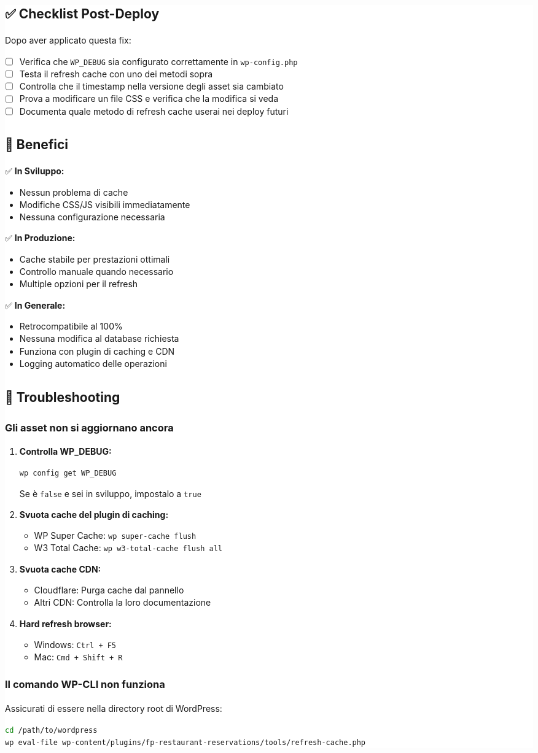 ## ✅ Checklist Post-Deploy

Dopo aver applicato questa fix:

- [ ] Verifica che `WP_DEBUG` sia configurato correttamente in `wp-config.php`
- [ ] Testa il refresh cache con uno dei metodi sopra
- [ ] Controlla che il timestamp nella versione degli asset sia cambiato
- [ ] Prova a modificare un file CSS e verifica che la modifica si veda
- [ ] Documenta quale metodo di refresh cache userai nei deploy futuri

## 🎯 Benefici

✅ **In Sviluppo:**
- Nessun problema di cache
- Modifiche CSS/JS visibili immediatamente
- Nessuna configurazione necessaria

✅ **In Produzione:**
- Cache stabile per prestazioni ottimali
- Controllo manuale quando necessario
- Multiple opzioni per il refresh

✅ **In Generale:**
- Retrocompatibile al 100%
- Nessuna modifica al database richiesta
- Funziona con plugin di caching e CDN
- Logging automatico delle operazioni

## 🔧 Troubleshooting

### Gli asset non si aggiornano ancora

1. **Controlla WP_DEBUG:**
   ```bash
   wp config get WP_DEBUG
   ```
   Se è `false` e sei in sviluppo, impostalo a `true`

2. **Svuota cache del plugin di caching:**
   - WP Super Cache: `wp super-cache flush`
   - W3 Total Cache: `wp w3-total-cache flush all`
   
3. **Svuota cache CDN:**
   - Cloudflare: Purga cache dal pannello
   - Altri CDN: Controlla la loro documentazione

4. **Hard refresh browser:**
   - Windows: `Ctrl + F5`
   - Mac: `Cmd + Shift + R`

### Il comando WP-CLI non funziona

Assicurati di essere nella directory root di WordPress:
```bash
cd /path/to/wordpress
wp eval-file wp-content/plugins/fp-restaurant-reservations/tools/refresh-cache.php
```
